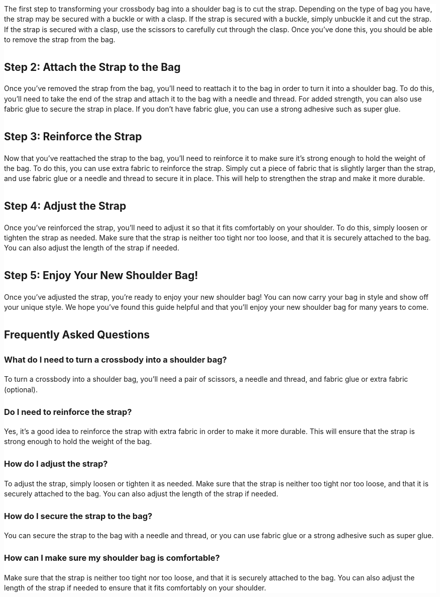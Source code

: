 <p>The first step to transforming your crossbody bag into a shoulder bag is to cut the strap. Depending on the type of bag you have, the strap may be secured with a buckle or with a clasp. If the strap is secured with a buckle, simply unbuckle it and cut the strap. If the strap is secured with a clasp, use the scissors to carefully cut through the clasp. Once you’ve done this, you should be able to remove the strap from the bag.</p>

<h2>Step 2: Attach the Strap to the Bag</h2>

<p>Once you’ve removed the strap from the bag, you’ll need to reattach it to the bag in order to turn it into a shoulder bag. To do this, you’ll need to take the end of the strap and attach it to the bag with a needle and thread. For added strength, you can also use fabric glue to secure the strap in place. If you don’t have fabric glue, you can use a strong adhesive such as super glue.</p>

<h2>Step 3: Reinforce the Strap</h2>

<p>Now that you’ve reattached the strap to the bag, you’ll need to reinforce it to make sure it’s strong enough to hold the weight of the bag. To do this, you can use extra fabric to reinforce the strap. Simply cut a piece of fabric that is slightly larger than the strap, and use fabric glue or a needle and thread to secure it in place. This will help to strengthen the strap and make it more durable.</p>

<h2>Step 4: Adjust the Strap</h2>

<p>Once you’ve reinforced the strap, you’ll need to adjust it so that it fits comfortably on your shoulder. To do this, simply loosen or tighten the strap as needed. Make sure that the strap is neither too tight nor too loose, and that it is securely attached to the bag. You can also adjust the length of the strap if needed.</p>

<h2>Step 5: Enjoy Your New Shoulder Bag!</h2>

<p>Once you’ve adjusted the strap, you’re ready to enjoy your new shoulder bag! You can now carry your bag in style and show off your unique style. We hope you’ve found this guide helpful and that you’ll enjoy your new shoulder bag for many years to come.</p>

<h2>Frequently Asked Questions</h2>

<h3>What do I need to turn a crossbody into a shoulder bag?</h3>

<p>To turn a crossbody into a shoulder bag, you’ll need a pair of scissors, a needle and thread, and fabric glue or extra fabric (optional).</p>

<h3>Do I need to reinforce the strap?</h3>

<p>Yes, it’s a good idea to reinforce the strap with extra fabric in order to make it more durable. This will ensure that the strap is strong enough to hold the weight of the bag.</p>

<h3>How do I adjust the strap?</h3>

<p>To adjust the strap, simply loosen or tighten it as needed. Make sure that the strap is neither too tight nor too loose, and that it is securely attached to the bag. You can also adjust the length of the strap if needed.</p>

<h3>How do I secure the strap to the bag?</h3>

<p>You can secure the strap to the bag with a needle and thread, or you can use fabric glue or a strong adhesive such as super glue.</p>

<h3>How can I make sure my shoulder bag is comfortable?</h3>

<p>Make sure that the strap is neither too tight nor too loose, and that it is securely attached to the bag. You can also adjust the length of the strap if needed to ensure that it fits comfortably on your shoulder.</p>
